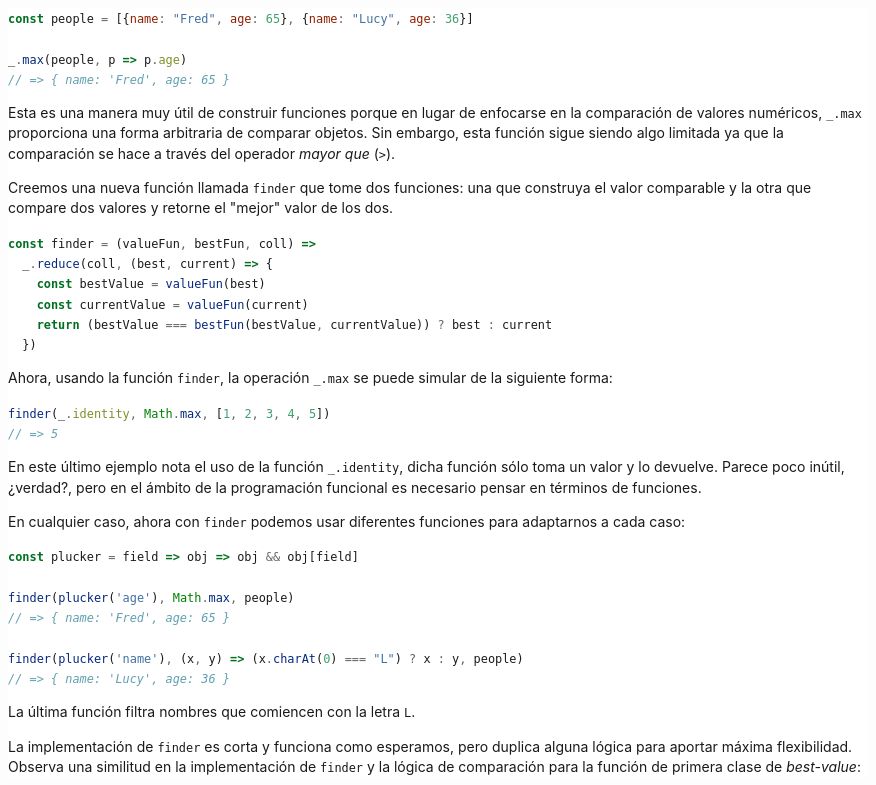 ```js
const people = [{name: "Fred", age: 65}, {name: "Lucy", age: 36}]

_.max(people, p => p.age)
// => { name: 'Fred', age: 65 }
```

Esta es una manera muy útil de construir funciones porque en lugar de enfocarse
en la comparación de valores numéricos, `_.max` proporciona una forma arbitraria
de comparar objetos. Sin embargo, esta función sigue siendo algo limitada ya que
la comparación se hace a través del operador _mayor que_ (`>`).

Creemos una nueva función llamada `finder` que tome dos funciones: una que
construya el valor comparable y la otra que compare dos valores y retorne el
"mejor" valor de los dos.

```js
const finder = (valueFun, bestFun, coll) =>
  _.reduce(coll, (best, current) => {
    const bestValue = valueFun(best)
    const currentValue = valueFun(current)
    return (bestValue === bestFun(bestValue, currentValue)) ? best : current
  })
```

Ahora, usando la función `finder`, la operación `_.max` se puede
simular de la siguiente forma:

```js
finder(_.identity, Math.max, [1, 2, 3, 4, 5])
// => 5
```

En este último ejemplo nota el uso de la función `_.identity`, dicha función
sólo toma un valor y lo devuelve. Parece poco inútil, ¿verdad?, pero en el
ámbito de la programación funcional es necesario pensar en términos de
funciones.

En cualquier caso, ahora con `finder` podemos usar diferentes funciones para
adaptarnos a cada caso:

```js
const plucker = field => obj => obj && obj[field]

finder(plucker('age'), Math.max, people)
// => { name: 'Fred', age: 65 }

finder(plucker('name'), (x, y) => (x.charAt(0) === "L") ? x : y, people)
// => { name: 'Lucy', age: 36 }
```

La última función filtra nombres que comiencen con la letra `L`.

La implementación de `finder` es corta y funciona como esperamos, pero duplica
alguna lógica para aportar máxima flexibilidad. Observa una similitud en la
implementación de `finder` y la lógica de comparación para la función de primera
clase de _best-value_:
